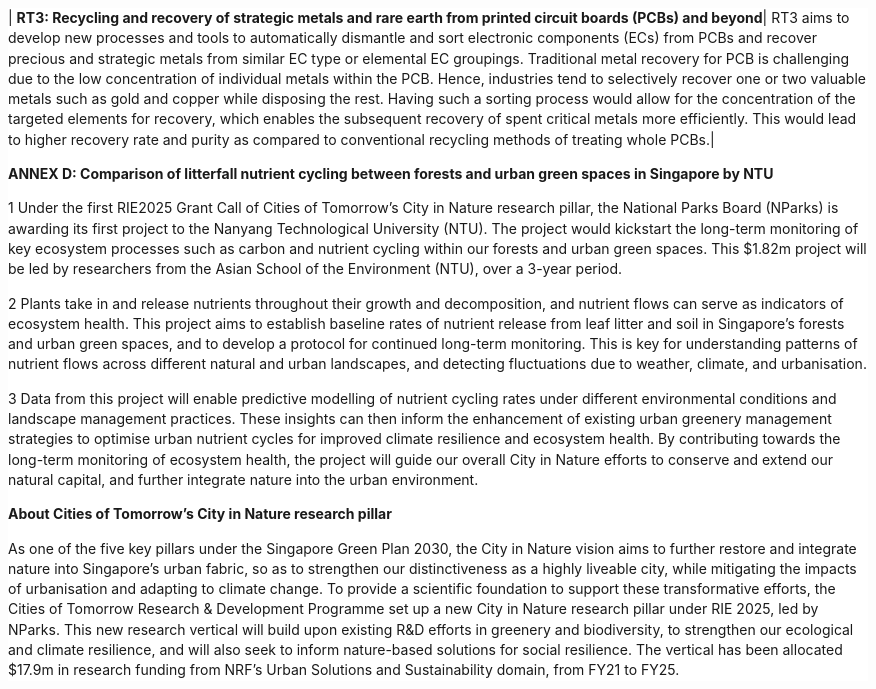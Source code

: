 | **RT3: Recycling and recovery of strategic metals and rare earth from printed circuit boards (PCBs) and beyond**| RT3 aims to develop new processes and tools to automatically dismantle and sort electronic components (ECs) from PCBs and recover precious and strategic metals from similar EC type or elemental EC groupings. Traditional metal recovery for PCB is challenging due to the low concentration of individual metals within the PCB. Hence, industries tend to selectively recover one or two valuable metals such as gold and copper while disposing the rest. Having such a sorting process would allow for the concentration of the targeted elements for recovery, which enables the subsequent recovery of spent critical metals more efficiently. This would lead to higher recovery rate and purity as compared to conventional recycling methods of treating whole PCBs.|  

**ANNEX D: Comparison of litterfall nutrient cycling between forests and urban green spaces in Singapore by NTU**

1	Under the first RIE2025 Grant Call of Cities of Tomorrow’s City in Nature research pillar, the National Parks Board (NParks) is awarding its first project to the Nanyang Technological University (NTU). The project would kickstart the long-term monitoring of key ecosystem processes such as carbon and nutrient cycling within our forests and urban green spaces. This $1.82m project will be led by researchers from the Asian School of the Environment (NTU), over a 3-year period.  

2	Plants take in and release nutrients throughout their growth and decomposition, and nutrient flows can serve as indicators of ecosystem health. This project aims to establish baseline rates of nutrient release from leaf litter and soil in Singapore’s forests and urban green spaces, and to develop a protocol for continued long-term monitoring. This is key for understanding patterns of nutrient flows across different natural and urban landscapes, and detecting fluctuations due to weather, climate, and urbanisation.  

3	Data from this project will enable predictive modelling of nutrient cycling rates under different environmental conditions and landscape management practices. These insights can then inform the enhancement of existing urban greenery management strategies to optimise urban nutrient cycles for improved climate resilience and ecosystem health. By contributing towards the long-term monitoring of ecosystem health, the project will guide our overall City in Nature efforts to conserve and extend our natural capital, and further integrate nature into the urban environment.  

**About Cities of Tomorrow’s City in Nature research pillar**  

As one of the five key pillars under the Singapore Green Plan 2030, the City in Nature vision aims to further restore and integrate nature into Singapore’s urban fabric, so as to strengthen our distinctiveness as a highly liveable city, while mitigating the impacts of urbanisation and adapting to climate change. To provide a scientific foundation to support these transformative efforts, the Cities of Tomorrow Research & Development Programme set up a new City in Nature research pillar under RIE 2025, led by NParks. This new research vertical will build upon existing R&D efforts in greenery and biodiversity, to strengthen our ecological and climate resilience, and will also seek to inform nature-based solutions for social resilience. The vertical has been allocated $17.9m in research funding from NRF’s Urban Solutions and Sustainability domain, from FY21 to FY25.  
